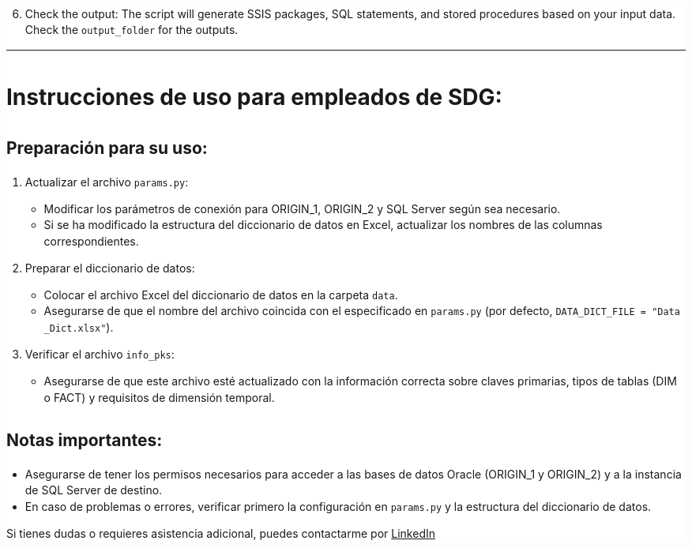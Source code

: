 6. Check the output:
   The script will generate SSIS packages, SQL statements, and stored procedures based on your input data. Check the `output_folder` for the outputs.


---

# Instrucciones de uso para empleados de SDG:

## Preparación para su uso:

1. Actualizar el archivo `params.py`:
   - Modificar los parámetros de conexión para ORIGIN_1, ORIGIN_2 y SQL Server según sea necesario.
   - Si se ha modificado la estructura del diccionario de datos en Excel, actualizar los nombres de las columnas correspondientes.

2. Preparar el diccionario de datos:
   - Colocar el archivo Excel del diccionario de datos en la carpeta `data`.
   - Asegurarse de que el nombre del archivo coincida con el especificado en `params.py` (por defecto, `DATA_DICT_FILE = "Data_Dict.xlsx"`).

3. Verificar el archivo `info_pks`:
   - Asegurarse de que este archivo esté actualizado con la información correcta sobre claves primarias, tipos de tablas (DIM o FACT) y requisitos de dimensión temporal.


## Notas importantes:

- Asegurarse de tener los permisos necesarios para acceder a las bases de datos Oracle (ORIGIN_1 y ORIGIN_2) y a la instancia de SQL Server de destino.
- En caso de problemas o errores, verificar primero la configuración en `params.py` y la estructura del diccionario de datos.

Si tienes dudas o requieres asistencia adicional, puedes contactarme por [LinkedIn](https://www.linkedin.com/in/matiasenrigue)


